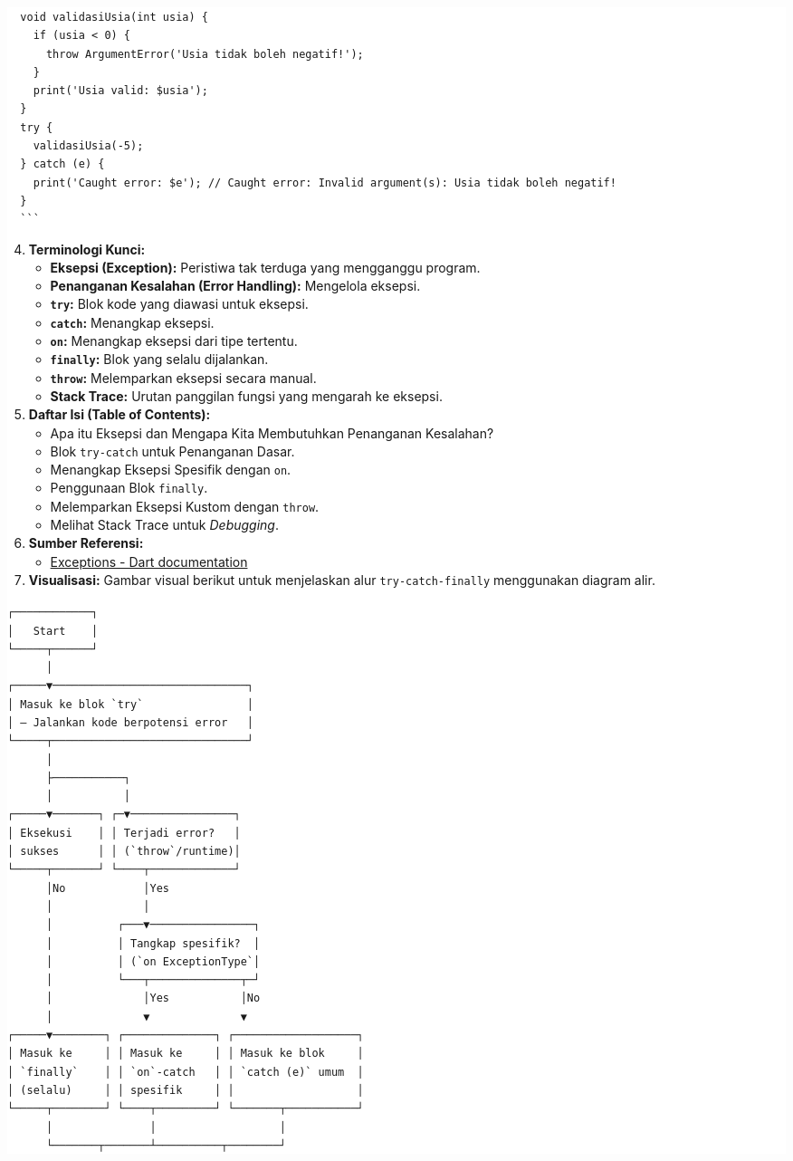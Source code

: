       void validasiUsia(int usia) {
        if (usia < 0) {
          throw ArgumentError('Usia tidak boleh negatif!');
        }
        print('Usia valid: $usia');
      }
      try {
        validasiUsia(-5);
      } catch (e) {
        print('Caught error: $e'); // Caught error: Invalid argument(s): Usia tidak boleh negatif!
      }
      ```
4.  **Terminologi Kunci:**
    - **Eksepsi (Exception):** Peristiwa tak terduga yang mengganggu program.
    - **Penanganan Kesalahan (Error Handling):** Mengelola eksepsi.
    - **`try`:** Blok kode yang diawasi untuk eksepsi.
    - **`catch`:** Menangkap eksepsi.
    - **`on`:** Menangkap eksepsi dari tipe tertentu.
    - **`finally`:** Blok yang selalu dijalankan.
    - **`throw`:** Melemparkan eksepsi secara manual.
    - **Stack Trace:** Urutan panggilan fungsi yang mengarah ke eksepsi.
5.  **Daftar Isi (Table of Contents):**
    - Apa itu Eksepsi dan Mengapa Kita Membutuhkan Penanganan Kesalahan?
    - Blok `try-catch` untuk Penanganan Dasar.
    - Menangkap Eksepsi Spesifik dengan `on`.
    - Penggunaan Blok `finally`.
    - Melemparkan Eksepsi Kustom dengan `throw`.
    - Melihat Stack Trace untuk _Debugging_.
6.  **Sumber Referensi:**
    - [Exceptions - Dart documentation](https://dart.dev/guides/language/language-tour%23exceptions)
7.  **Visualisasi:** Gambar visual berikut untuk menjelaskan alur `try-catch-finally` menggunakan diagram alir.

```
┌────────────┐
│   Start    │
└─────┬──────┘
      │
┌─────▼──────────────────────────────┐
│ Masuk ke blok `try`                │
│ – Jalankan kode berpotensi error   │
└─────┬──────────────────────────────┘
      │
      ├───────────┐
      │           │
┌─────▼───────┐ ┌─▼────────────────┐
│ Eksekusi    │ │ Terjadi error?   │
│ sukses      │ │ (`throw`/runtime)│
└─────┬───────┘ └────┬─────────────┘
      │No            │Yes
      │              │
      │          ┌───▼────────────────┐
      │          │ Tangkap spesifik?  │
      │          │ (`on ExceptionType`│
      │          └───┬──────────────┬─┘
      │              │Yes           │No
      │              ▼              ▼
┌─────▼────────┐ ┌──────────────┐ ┌───────────────────┐
│ Masuk ke     │ │ Masuk ke     │ │ Masuk ke blok     │
│ `finally`    │ │ `on`-catch   │ │ `catch (e)` umum  │
│ (selalu)     │ │ spesifik     │ │                   │
└─────┬────────┘ └────┬─────────┘ └───────┬───────────┘
      │               │                   │
      └───────┬───────┴──────────┬────────┘
```